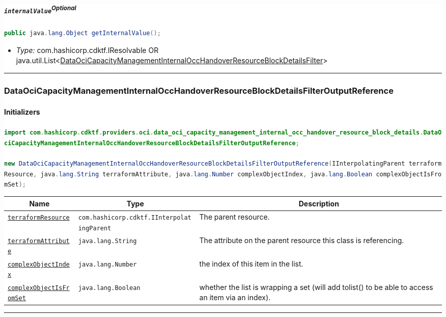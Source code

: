 
##### `internalValue`<sup>Optional</sup> <a name="internalValue" id="rhizo-co-terraform-provider-oci.dataOciCapacityManagementInternalOccHandoverResourceBlockDetails.DataOciCapacityManagementInternalOccHandoverResourceBlockDetailsFilterList.property.internalValue"></a>

```java
public java.lang.Object getInternalValue();
```

- *Type:* com.hashicorp.cdktf.IResolvable OR java.util.List<<a href="#rhizo-co-terraform-provider-oci.dataOciCapacityManagementInternalOccHandoverResourceBlockDetails.DataOciCapacityManagementInternalOccHandoverResourceBlockDetailsFilter">DataOciCapacityManagementInternalOccHandoverResourceBlockDetailsFilter</a>>

---


### DataOciCapacityManagementInternalOccHandoverResourceBlockDetailsFilterOutputReference <a name="DataOciCapacityManagementInternalOccHandoverResourceBlockDetailsFilterOutputReference" id="rhizo-co-terraform-provider-oci.dataOciCapacityManagementInternalOccHandoverResourceBlockDetails.DataOciCapacityManagementInternalOccHandoverResourceBlockDetailsFilterOutputReference"></a>

#### Initializers <a name="Initializers" id="rhizo-co-terraform-provider-oci.dataOciCapacityManagementInternalOccHandoverResourceBlockDetails.DataOciCapacityManagementInternalOccHandoverResourceBlockDetailsFilterOutputReference.Initializer"></a>

```java
import com.hashicorp.cdktf.providers.oci.data_oci_capacity_management_internal_occ_handover_resource_block_details.DataOciCapacityManagementInternalOccHandoverResourceBlockDetailsFilterOutputReference;

new DataOciCapacityManagementInternalOccHandoverResourceBlockDetailsFilterOutputReference(IInterpolatingParent terraformResource, java.lang.String terraformAttribute, java.lang.Number complexObjectIndex, java.lang.Boolean complexObjectIsFromSet);
```

| **Name** | **Type** | **Description** |
| --- | --- | --- |
| <code><a href="#rhizo-co-terraform-provider-oci.dataOciCapacityManagementInternalOccHandoverResourceBlockDetails.DataOciCapacityManagementInternalOccHandoverResourceBlockDetailsFilterOutputReference.Initializer.parameter.terraformResource">terraformResource</a></code> | <code>com.hashicorp.cdktf.IInterpolatingParent</code> | The parent resource. |
| <code><a href="#rhizo-co-terraform-provider-oci.dataOciCapacityManagementInternalOccHandoverResourceBlockDetails.DataOciCapacityManagementInternalOccHandoverResourceBlockDetailsFilterOutputReference.Initializer.parameter.terraformAttribute">terraformAttribute</a></code> | <code>java.lang.String</code> | The attribute on the parent resource this class is referencing. |
| <code><a href="#rhizo-co-terraform-provider-oci.dataOciCapacityManagementInternalOccHandoverResourceBlockDetails.DataOciCapacityManagementInternalOccHandoverResourceBlockDetailsFilterOutputReference.Initializer.parameter.complexObjectIndex">complexObjectIndex</a></code> | <code>java.lang.Number</code> | the index of this item in the list. |
| <code><a href="#rhizo-co-terraform-provider-oci.dataOciCapacityManagementInternalOccHandoverResourceBlockDetails.DataOciCapacityManagementInternalOccHandoverResourceBlockDetailsFilterOutputReference.Initializer.parameter.complexObjectIsFromSet">complexObjectIsFromSet</a></code> | <code>java.lang.Boolean</code> | whether the list is wrapping a set (will add tolist() to be able to access an item via an index). |

---
